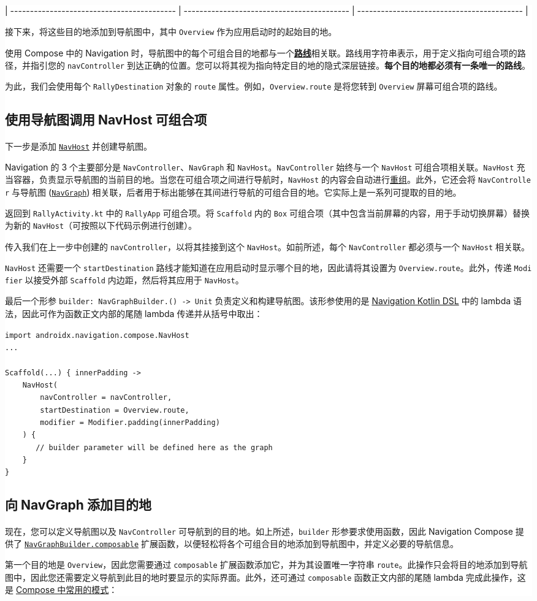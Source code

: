 | ------------------------------------------ | ------------------------------------------ | ------------------------------------------ |

接下来，将这些目的地添加到导航图中，其中 `Overview` 作为应用启动时的起始目的地。

使用 Compose 中的 Navigation 时，导航图中的每个可组合目的地都与一个[**路线**](https://developer.android.com/jetpack/compose/navigation?hl=zh-cn#create-navhost)相关联。路线用字符串表示，用于定义指向可组合项的路径，并指引您的 `navController` 到达正确的位置。您可以将其视为指向特定目的地的隐式深层链接。**每个目的地都必须有一条唯一的路线**。

为此，我们会使用每个 `RallyDestination` 对象的 `route` 属性。例如，`Overview.route` 是将您转到 `Overview` 屏幕可组合项的路线。

## **使用导航图调用 NavHost 可组合项**

下一步是添加 [`NavHost`](https://developer.android.com/jetpack/compose/navigation?hl=zh-cn#create-navhost) 并创建导航图。

Navigation 的 3 个主要部分是 `NavController`、`NavGraph` 和 `NavHost`。`NavController` 始终与一个 `NavHost` 可组合项相关联。`NavHost` 充当容器，负责显示导航图的当前目的地。当您在可组合项之间进行导航时，`NavHost` 的内容会自动进行[重组](https://developer.android.com/jetpack/compose/mental-model?hl=zh-cn#recomposition)。此外，它还会将 `NavController` 与导航图 ([`NavGraph`](https://developer.android.com/reference/androidx/navigation/NavGraph?hl=zh-cn)) 相关联，后者用于标出能够在其间进行导航的可组合目的地。它实际上是一系列可提取的目的地。

返回到 `RallyActivity.kt` 中的 `RallyApp` 可组合项。将 `Scaffold` 内的 `Box` 可组合项（其中包含当前屏幕的内容，用于手动切换屏幕）替换为新的 `NavHost`（可按照以下代码示例进行创建）。

传入我们在上一步中创建的 `navController`，以将其挂接到这个 `NavHost`。如前所述，每个 `NavController` 都必须与一个 `NavHost` 相关联。

`NavHost` 还需要一个 `startDestination` 路线才能知道在应用启动时显示哪个目的地，因此请将其设置为 `Overview.route`。此外，传递 `Modifier` 以接受外部 `Scaffold` 内边距，然后将其应用于 `NavHost`。

最后一个形参 `builder: NavGraphBuilder.() -> Unit` 负责定义和构建导航图。该形参使用的是 [Navigation Kotlin DSL](https://developer.android.com/guide/navigation/navigation-kotlin-dsl?hl=zh-cn#navgraphbuilder) 中的 lambda 语法，因此可作为函数正文内部的尾随 lambda 传递并从括号中取出：

```auto
import androidx.navigation.compose.NavHost
...

Scaffold(...) { innerPadding ->
    NavHost(
        navController = navController,
        startDestination = Overview.route,
        modifier = Modifier.padding(innerPadding)
    ) {
       // builder parameter will be defined here as the graph
    }
}
```

## 向 Nav**Graph** 添加目的地

现在，您可以定义导航图以及 `NavController` 可导航到的目的地。如上所述，`builder` 形参要求使用函数，因此 Navigation Compose 提供了 [`NavGraphBuilder.composable`](https://developer.android.com/reference/kotlin/androidx/navigation/compose/package-summary?hl=zh-cn#(androidx.navigation.NavGraphBuilder).composable(kotlin.String,%20kotlin.collections.List,%20kotlin.collections.List,%20kotlin.Function1)) 扩展函数，以便轻松将各个可组合目的地添加到导航图中，并定义必要的导航信息。

第一个目的地是 `Overview`，因此您需要通过 `composable` 扩展函数添加它，并为其设置唯一字符串 `route`。此操作只会将目的地添加到导航图中，因此您还需要定义导航到此目的地时要显示的实际界面。此外，还可通过 `composable` 函数正文内部的尾随 lambda 完成此操作，这是 [Compose 中常用的模式](https://developer.android.com/jetpack/compose/kotlin?hl=zh-cn#trailing-lambdas)：
